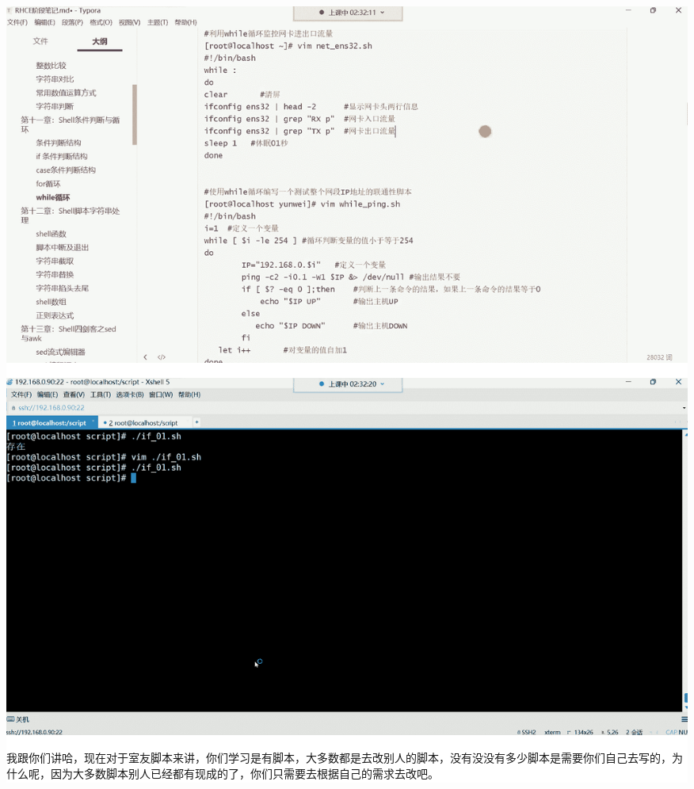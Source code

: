 ![](img/619adfe9f9812d47f76f8a998ddc8196_13.png)

![](img/619adfe9f9812d47f76f8a998ddc8196_14.png)

我跟你们讲哈，现在对于室友脚本来讲，你们学习是有脚本，大多数都是去改别人的脚本，没有没没有多少脚本是需要你们自己去写的，为什么呢，因为大多数脚本别人已经都有现成的了，你们只需要去根据自己的需求去改吧。
